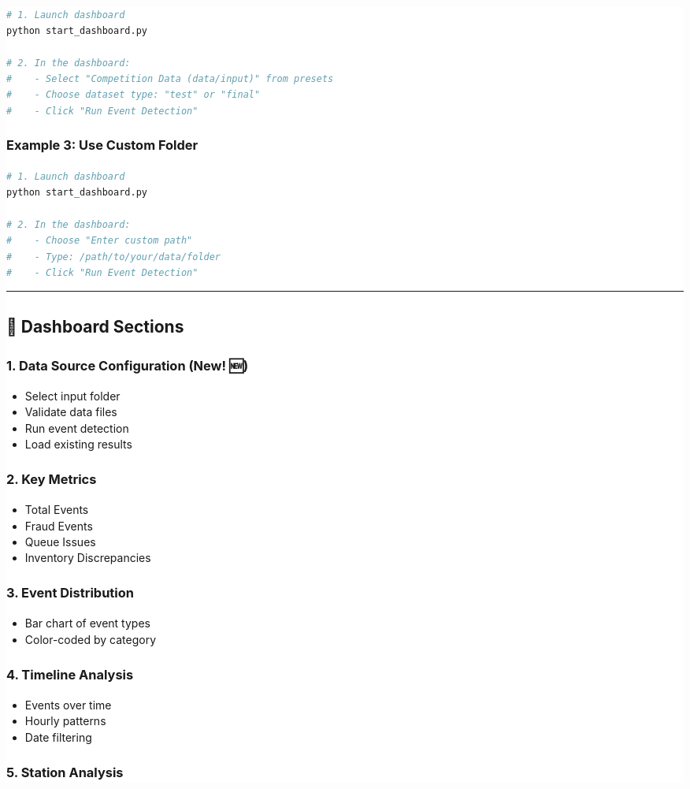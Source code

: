 ```bash
# 1. Launch dashboard
python start_dashboard.py

# 2. In the dashboard:
#    - Select "Competition Data (data/input)" from presets
#    - Choose dataset type: "test" or "final"
#    - Click "Run Event Detection"
```

### Example 3: Use Custom Folder

```bash
# 1. Launch dashboard
python start_dashboard.py

# 2. In the dashboard:
#    - Choose "Enter custom path"
#    - Type: /path/to/your/data/folder
#    - Click "Run Event Detection"
```

---

## 🎨 Dashboard Sections

### 1. Data Source Configuration (New! 🆕)

- Select input folder
- Validate data files
- Run event detection
- Load existing results

### 2. Key Metrics

- Total Events
- Fraud Events
- Queue Issues
- Inventory Discrepancies

### 3. Event Distribution

- Bar chart of event types
- Color-coded by category

### 4. Timeline Analysis

- Events over time
- Hourly patterns
- Date filtering

### 5. Station Analysis

